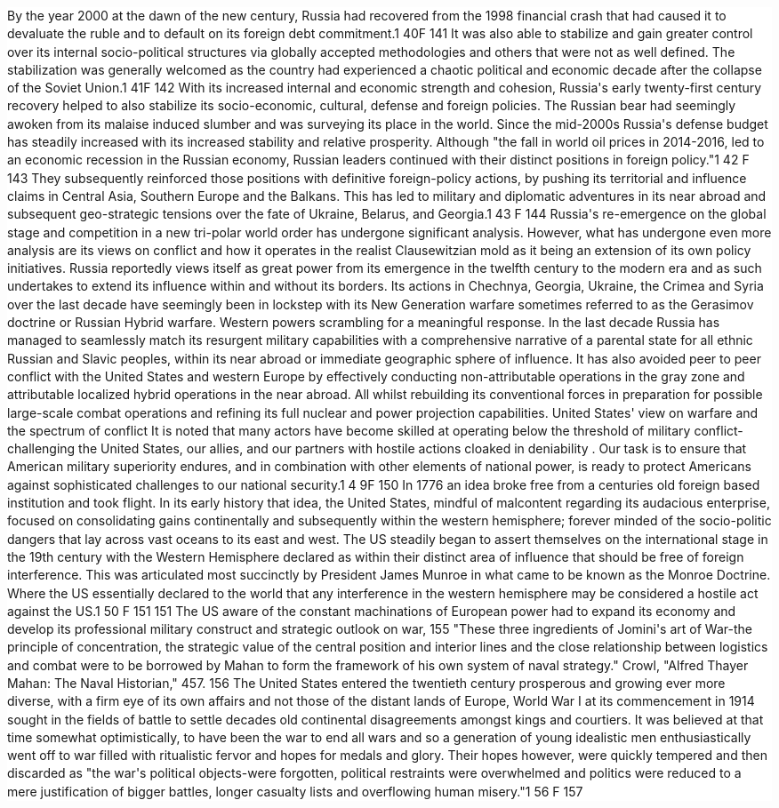 By the year 2000 at the dawn of the new century, Russia had recovered from the 1998 financial crash that had caused it to devaluate the ruble and to default on its foreign debt commitment.1 40F 141 It was also able to stabilize and gain greater control over its internal socio-political structures via globally accepted methodologies and others that were not as well defined. The stabilization was generally welcomed as the country had experienced a chaotic political and economic decade after the collapse of the Soviet Union.1 41F 142 With its increased internal and economic strength and cohesion, Russia's early twenty-first century recovery helped to also stabilize its socio-economic, cultural, defense and foreign policies. The Russian bear had seemingly awoken from its malaise induced slumber and was surveying its place in the world.
Since the mid-2000s Russia's defense budget has steadily increased with its increased stability and relative prosperity. Although "the fall in world oil prices in 2014-2016, led to an economic recession in the Russian economy, Russian leaders continued with their distinct positions in foreign policy."1 42 F 143 They subsequently reinforced those positions with definitive foreign-policy actions, by pushing its territorial and influence claims in Central Asia, Southern Europe and the Balkans. This has led to military and diplomatic adventures in its near abroad and subsequent geo-strategic tensions over the fate of Ukraine, Belarus, and Georgia.1 43 F 144
Russia's re-emergence on the global stage and competition in a new tri-polar world order has undergone significant analysis. However, what has undergone even more analysis are its views on conflict and how it operates in the realist Clausewitzian mold as it being an extension of its own policy initiatives. Russia reportedly views itself as great power from its emergence in the twelfth century to the modern era and as such undertakes to extend its influence within and without its borders. Its actions in Chechnya, Georgia, Ukraine, the Crimea and Syria over the last decade have seemingly been in lockstep with its New Generation warfare sometimes referred to as the Gerasimov doctrine or Russian Hybrid warfare. Western powers scrambling for a meaningful response.
In the last decade Russia has managed to seamlessly match its resurgent military capabilities with a comprehensive narrative of a parental state for all ethnic Russian and Slavic peoples, within its near abroad or immediate geographic sphere of influence. It has also avoided peer to peer conflict with the United States and western Europe by effectively conducting non-attributable operations in the gray zone and attributable localized hybrid operations in the near abroad. All whilst rebuilding its conventional forces in preparation for possible large-scale combat operations and refining its full nuclear and power projection capabilities.
United States' view on warfare and the spectrum of conflict It is noted that many actors have become skilled at operating below the threshold of military conflict-challenging the United States, our allies, and our partners with hostile actions cloaked in deniability . Our task is to ensure that American military superiority endures, and in combination with other elements of national power, is ready to protect Americans against sophisticated challenges to our national security.1 4 9F 150
In 1776 an idea broke free from a centuries old foreign based institution and took flight. In its early history that idea, the United States, mindful of malcontent regarding its audacious enterprise, focused on consolidating gains continentally and subsequently within the western hemisphere; forever minded of the socio-politic dangers that lay across vast oceans to its east and west.
The US steadily began to assert themselves on the international stage in the 19th century with the Western Hemisphere declared as within their distinct area of influence that should be free of foreign interference. This was articulated most succinctly by President James Munroe in what came to be known as the Monroe Doctrine. Where the US essentially declared to the world that any interference in the western hemisphere may be considered a hostile act against the US.1 
50 F 151
151
The US aware of the constant machinations of European power had to expand its economy and develop its professional military construct and strategic outlook on war, 155 "These three ingredients of Jomini's art of War-the principle of concentration, the strategic value of the central position and interior lines and the close relationship between logistics and combat were to be borrowed by Mahan to form the framework of his own system of naval strategy." Crowl, "Alfred Thayer Mahan: The Naval Historian," 457. 
156
The United States entered the twentieth century prosperous and growing ever more diverse, with a firm eye of its own affairs and not those of the distant lands of Europe, World War I at its commencement in 1914 sought in the fields of battle to settle decades old continental disagreements amongst kings and courtiers. It was believed at that time somewhat optimistically, to have been the war to end all wars and so a generation of young idealistic men enthusiastically went off to war filled with ritualistic fervor and hopes for medals and glory. Their hopes however, were quickly tempered and then discarded as "the war's political objects-were forgotten, political restraints were overwhelmed and politics were reduced to a mere justification of bigger battles, longer casualty lists and overflowing human misery."1 56 F 
157
